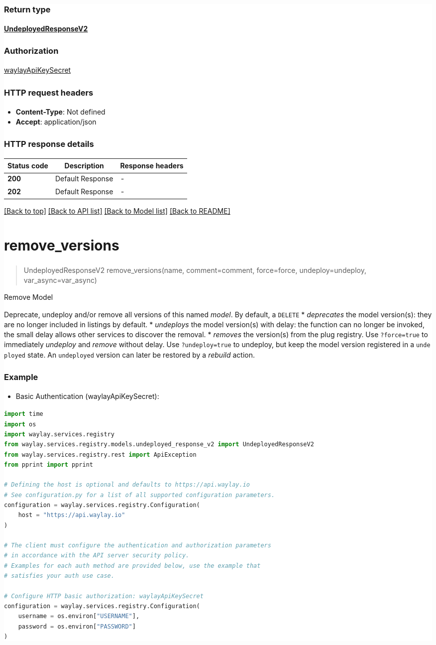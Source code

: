 ### Return type

[**UndeployedResponseV2**](UndeployedResponseV2.md)

### Authorization

[waylayApiKeySecret](../README.md#waylayApiKeySecret)

### HTTP request headers

 - **Content-Type**: Not defined
 - **Accept**: application/json

### HTTP response details

| Status code | Description | Response headers |
|-------------|-------------|------------------|
**200** | Default Response |  -  |
**202** | Default Response |  -  |

[[Back to top]](#) [[Back to API list]](../README.md#documentation-for-api-endpoints) [[Back to Model list]](../README.md#documentation-for-models) [[Back to README]](../README.md)

# **remove_versions**
> UndeployedResponseV2 remove_versions(name, comment=comment, force=force, undeploy=undeploy, var_async=var_async)

Remove Model

Deprecate, undeploy and/or remove all versions of this named <em>model</em>.    By default, a `DELETE`    * _deprecates_ the model version(s): they are no longer included in listings by default.   * _undeploys_ the model version(s) with delay: the function can no longer be invoked, the small delay allows     other services to discover the removal.   * _removes_ the version(s) from the plug registry.    Use `?force=true` to immediately _undeploy_ and _remove_ without delay.    Use `?undeploy=true` to undeploy, but keep the model version registered in a `undeployed` state.   An `undeployed` version can later be restored by a _rebuild_ action. 

### Example

* Basic Authentication (waylayApiKeySecret):

```python
import time
import os
import waylay.services.registry
from waylay.services.registry.models.undeployed_response_v2 import UndeployedResponseV2
from waylay.services.registry.rest import ApiException
from pprint import pprint

# Defining the host is optional and defaults to https://api.waylay.io
# See configuration.py for a list of all supported configuration parameters.
configuration = waylay.services.registry.Configuration(
    host = "https://api.waylay.io"
)

# The client must configure the authentication and authorization parameters
# in accordance with the API server security policy.
# Examples for each auth method are provided below, use the example that
# satisfies your auth use case.

# Configure HTTP basic authorization: waylayApiKeySecret
configuration = waylay.services.registry.Configuration(
    username = os.environ["USERNAME"],
    password = os.environ["PASSWORD"]
)
```